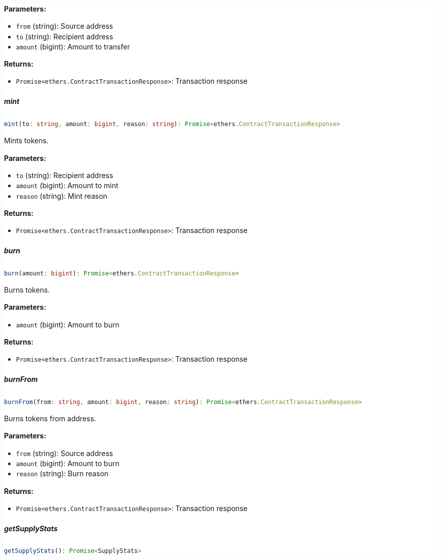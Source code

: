**Parameters:**
- `from` (string): Source address
- `to` (string): Recipient address
- `amount` (bigint): Amount to transfer

**Returns:**
- `Promise<ethers.ContractTransactionResponse>`: Transaction response

##### mint

```typescript
mint(to: string, amount: bigint, reason: string): Promise<ethers.ContractTransactionResponse>
```

Mints tokens.

**Parameters:**
- `to` (string): Recipient address
- `amount` (bigint): Amount to mint
- `reason` (string): Mint reason

**Returns:**
- `Promise<ethers.ContractTransactionResponse>`: Transaction response

##### burn

```typescript
burn(amount: bigint): Promise<ethers.ContractTransactionResponse>
```

Burns tokens.

**Parameters:**
- `amount` (bigint): Amount to burn

**Returns:**
- `Promise<ethers.ContractTransactionResponse>`: Transaction response

##### burnFrom

```typescript
burnFrom(from: string, amount: bigint, reason: string): Promise<ethers.ContractTransactionResponse>
```

Burns tokens from address.

**Parameters:**
- `from` (string): Source address
- `amount` (bigint): Amount to burn
- `reason` (string): Burn reason

**Returns:**
- `Promise<ethers.ContractTransactionResponse>`: Transaction response

##### getSupplyStats

```typescript
getSupplyStats(): Promise<SupplyStats>
```

